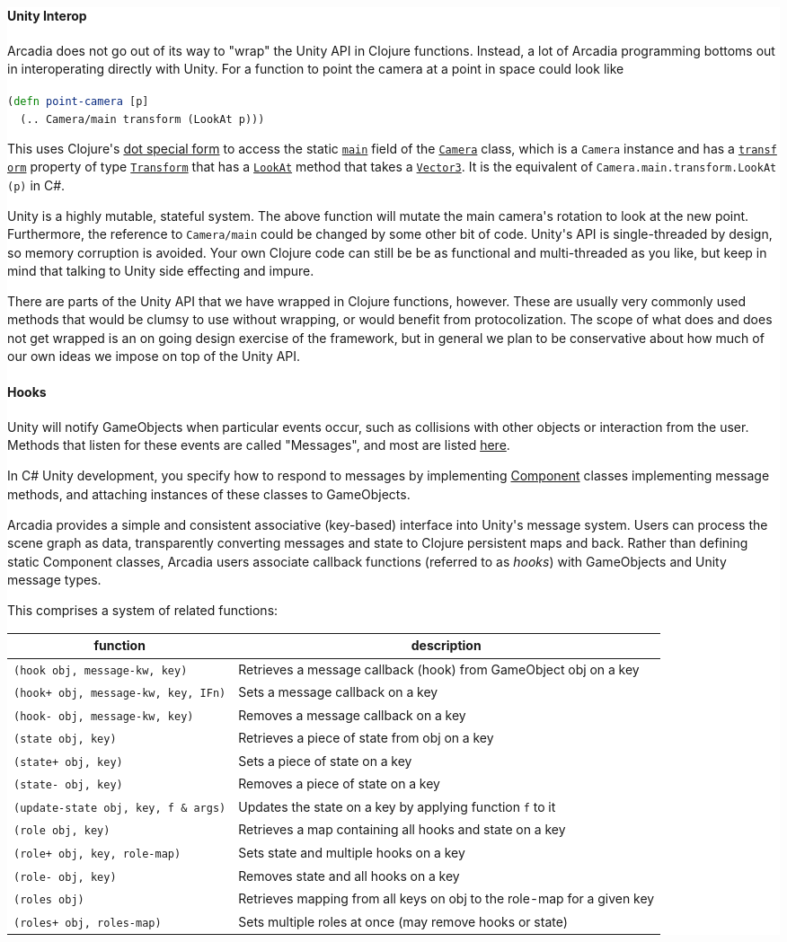 #### Unity Interop

Arcadia does not go out of its way to "wrap" the Unity API in Clojure functions. Instead, a lot of Arcadia programming bottoms out in interoperating directly with Unity. For a function to point the camera at a point in space could look like

```clojure
(defn point-camera [p]
  (.. Camera/main transform (LookAt p)))
```

This uses Clojure's [dot special form](http://clojure.org/reference/java_interop#_the_dot_special_form) to access the static [`main`](https://docs.unity3d.com/ScriptReference/Camera-main.html) field of the [`Camera`](https://docs.unity3d.com/ScriptReference/Camera.html) class, which is a `Camera` instance and has a [`transform`](https://docs.unity3d.com/ScriptReference/Component-transform.html) property of type [`Transform`](https://docs.unity3d.com/ScriptReference/Transform.html) that has a [`LookAt`](https://docs.unity3d.com/ScriptReference/Transform.LookAt.html) method that takes a [`Vector3`](https://docs.unity3d.com/ScriptReference/Vector3.html). It is the equivalent of `Camera.main.transform.LookAt(p)` in C#.

Unity is a highly mutable, stateful system. The above function will mutate the main camera's rotation to look at the new point. Furthermore, the reference to `Camera/main` could be changed by some other bit of code. Unity's API is single-threaded by design, so memory corruption is avoided. Your own Clojure code can still be be as functional and multi-threaded as you like, but keep in mind that talking to Unity side effecting and impure.

There are parts of the Unity API that we have wrapped in Clojure functions, however. These are usually very commonly used methods that would be clumsy to use without wrapping, or would benefit from protocolization. The scope of what does and does not get wrapped is an on going design exercise of the framework, but in general we plan to be conservative about how much of our own ideas we impose on top of the Unity API.

#### Hooks

Unity will notify GameObjects when particular events occur, such as collisions with other objects or interaction from the user. Methods that listen for these events are called "Messages", and most are listed [here](https://docs.unity3d.com/ScriptReference/MonoBehaviour.html).

In C# Unity development, you specify how to respond to messages by implementing [Component](https://docs.unity3d.com/Manual/CreatingComponents.html) classes implementing message methods, and attaching instances of these classes to GameObjects.

Arcadia provides a simple and consistent associative (key-based) interface into Unity's message system. Users can process the scene graph as data, transparently converting messages and state to Clojure persistent maps and back. Rather than defining static Component classes, Arcadia users associate callback functions (referred to as _hooks_) with GameObjects and Unity message types.

This comprises a system of related functions:

function                            | description
----------------------------------- | ----------------------------------------------------------------------
`(hook obj, message-kw, key)`       | Retrieves a message callback (hook) from GameObject obj on a key
`(hook+ obj, message-kw, key, IFn)` | Sets a message callback on a key
`(hook- obj, message-kw, key)`      | Removes a message callback on a key
`(state obj, key)`                  | Retrieves a piece of state from obj on a key
`(state+ obj, key)`                 | Sets a piece of state on a key
`(state- obj, key)`                 | Removes a piece of state on a key
`(update-state obj, key, f & args)` | Updates the state on a key by applying function `f` to it
`(role obj, key)`                   | Retrieves a map containing all hooks and state on a key
`(role+ obj, key, role-map)`        | Sets state and multiple hooks on a key
`(role- obj, key)`                  | Removes state and all hooks on a key
`(roles obj)`                       | Retrieves mapping from all keys on obj to the role-map for a given key
`(roles+ obj, roles-map)`           | Sets multiple roles at once (may remove hooks or state)


[clojure]: http://clojure.org/
[unity]: http://unity3d.com/